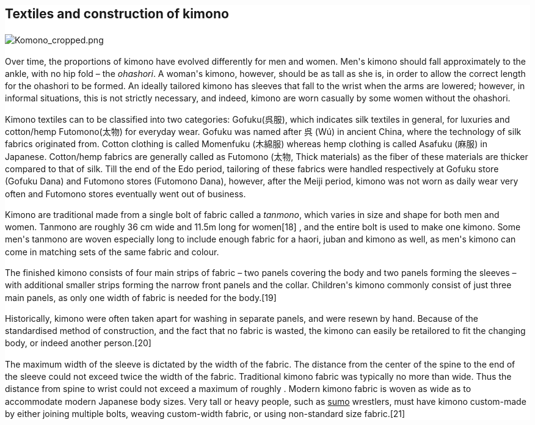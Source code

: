 ## Textiles and construction of kimono

![](Komono_cropped.png "Komono_cropped.png")

Over time, the proportions of kimono have evolved differently for men
and women. Men's kimono should fall approximately to the ankle, with no
hip fold – the *ohashori*. A woman's kimono, however, should be as tall
as she is, in order to allow the correct length for the ohashori to be
formed. An ideally tailored kimono has sleeves that fall to the wrist
when the arms are lowered; however, in informal situations, this is not
strictly necessary, and indeed, kimono are worn casually by some women
without the ohashori.

Kimono textiles can to be classified into two categories: Gofuku(呉服),
which indicates silk textiles in general, for luxuries and cotton/hemp
Futomono(太物) for everyday wear. Gofuku was named after 呉 (Wú) in
ancient China, where the technology of silk fabrics originated from.
Cotton clothing is called Momenfuku (木綿服) whereas hemp clothing is
called Asafuku (麻服) in Japanese. Cotton/hemp fabrics are generally
called as Futomono (太物, Thick materials) as the fiber of these
materials are thicker compared to that of silk. Till the end of the Edo
period, tailoring of these fabrics were handled respectively at Gofuku
store (Gofuku Dana) and Futomono stores (Futomono Dana), however, after
the Meiji period, kimono was not worn as daily wear very often and
Futomono stores eventually went out of business.

Kimono are traditional made from a single bolt of fabric called a
*tanmono*, which varies in size and shape for both men and women.
Tanmono are roughly 36 cm wide and 11.5m long for women[18] , and the
entire bolt is used to make one kimono. Some men's tanmono are woven
especially long to include enough fabric for a haori, juban and kimono
as well, as men's kimono can come in matching sets of the same fabric
and colour.

The finished kimono consists of four main strips of fabric – two panels
covering the body and two panels forming the sleeves – with additional
smaller strips forming the narrow front panels and the collar.
Children's kimono commonly consist of just three main panels, as only
one width of fabric is needed for the body.[19]

Historically, kimono were often taken apart for washing in separate
panels, and were resewn by hand. Because of the standardised method of
construction, and the fact that no fabric is wasted, the kimono can
easily be retailored to fit the changing body, or indeed another
person.[20]

The maximum width of the sleeve is dictated by the width of the fabric.
The distance from the center of the spine to the end of the sleeve could
not exceed twice the width of the fabric. Traditional kimono fabric was
typically no more than wide. Thus the distance from spine to wrist could
not exceed a maximum of roughly . Modern kimono fabric is woven as wide
as to accommodate modern Japanese body sizes. Very tall or heavy people,
such as [sumo](sumo "wikilink") wrestlers, must have kimono custom-made
by either joining multiple bolts, weaving custom-width fabric, or using
non-standard size fabric.[21]
